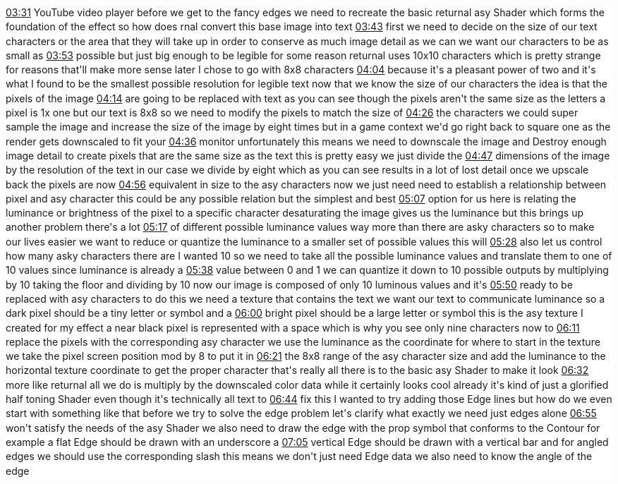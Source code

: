 [03:31](https://www.youtube.com/watch?v=gg40RWiaHRY&t=211) YouTube video player before we get to the fancy edges we need to recreate the basic returnal asy Shader which forms the foundation of the effect so how does rnal convert this base image into text 
[03:43](https://www.youtube.com/watch?v=gg40RWiaHRY&t=223) first we need to decide on the size of our text characters or the area that they will take up in order to conserve as much image detail as we can we want our characters to be as small as 
[03:53](https://www.youtube.com/watch?v=gg40RWiaHRY&t=233) possible but just big enough to be legible for some reason returnal uses 10x10 characters which is pretty strange for reasons that'll make more sense later I chose to go with 8x8 characters 
[04:04](https://www.youtube.com/watch?v=gg40RWiaHRY&t=244) because it's a pleasant power of two and it's what I found to be the smallest possible resolution for legible text now that we know the size of our characters the idea is that the pixels of the image 
[04:14](https://www.youtube.com/watch?v=gg40RWiaHRY&t=254) are going to be replaced with text as you can see though the pixels aren't the same size as the letters a pixel is 1x one but our text is 8x8 so we need to modify the pixels to match the size of 
[04:26](https://www.youtube.com/watch?v=gg40RWiaHRY&t=266) the characters we could super sample the image and increase the size of the image by eight times but in a game context we'd go right back to square one as the render gets downscaled to fit your 
[04:36](https://www.youtube.com/watch?v=gg40RWiaHRY&t=276) monitor unfortunately this means we need to downscale the image and Destroy enough image detail to create pixels that are the same size as the text this is pretty easy we just divide the 
[04:47](https://www.youtube.com/watch?v=gg40RWiaHRY&t=287) dimensions of the image by the resolution of the text in our case we divide by eight which as you can see results in a lot of lost detail once we upscale back the pixels are now 
[04:56](https://www.youtube.com/watch?v=gg40RWiaHRY&t=296) equivalent in size to the asy characters now we just need need to establish a relationship between pixel and asy character this could be any possible relation but the simplest and best 
[05:07](https://www.youtube.com/watch?v=gg40RWiaHRY&t=307) option for us here is relating the luminance or brightness of the pixel to a specific character desaturating the image gives us the luminance but this brings up another problem there's a lot 
[05:17](https://www.youtube.com/watch?v=gg40RWiaHRY&t=317) of different possible luminance values way more than there are asky characters so to make our lives easier we want to reduce or quantize the luminance to a smaller set of possible values this will 
[05:28](https://www.youtube.com/watch?v=gg40RWiaHRY&t=328) also let us control how many asky characters there are I wanted 10 so we need to take all the possible luminance values and translate them to one of 10 values since luminance is already a 
[05:38](https://www.youtube.com/watch?v=gg40RWiaHRY&t=338) value between 0 and 1 we can quantize it down to 10 possible outputs by multiplying by 10 taking the floor and dividing by 10 now our image is composed of only 10 luminous values and it's 
[05:50](https://www.youtube.com/watch?v=gg40RWiaHRY&t=350) ready to be replaced with asy characters to do this we need a texture that contains the text we want our text to communicate luminance so a dark pixel should be a tiny letter or symbol and a 
[06:00](https://www.youtube.com/watch?v=gg40RWiaHRY&t=360) bright pixel should be a large letter or symbol this is the asy texture I created for my effect a near black pixel is represented with a space which is why you see only nine characters now to 
[06:11](https://www.youtube.com/watch?v=gg40RWiaHRY&t=371) replace the pixels with the corresponding asy character we use the luminance as the coordinate for where to start in the texture we take the pixel screen position mod by 8 to put it in 
[06:21](https://www.youtube.com/watch?v=gg40RWiaHRY&t=381) the 8x8 range of the asy character size and add the luminance to the horizontal texture coordinate to get the proper character that's really all there is to the basic asy Shader to make it look 
[06:32](https://www.youtube.com/watch?v=gg40RWiaHRY&t=392) more like returnal all we do is multiply by the downscaled color data while it certainly looks cool already it's kind of just a glorified half toning Shader even though it's technically all text to 
[06:44](https://www.youtube.com/watch?v=gg40RWiaHRY&t=404) fix this I wanted to try adding those Edge lines but how do we even start with something like that before we try to solve the edge problem let's clarify what exactly we need just edges alone 
[06:55](https://www.youtube.com/watch?v=gg40RWiaHRY&t=415) won't satisfy the needs of the asy Shader we also need to draw the edge with the prop symbol that conforms to the Contour for example a flat Edge should be drawn with an underscore a 
[07:05](https://www.youtube.com/watch?v=gg40RWiaHRY&t=425) vertical Edge should be drawn with a vertical bar and for angled edges we should use the corresponding slash this means we don't just need Edge data we also need to know the angle of the edge 